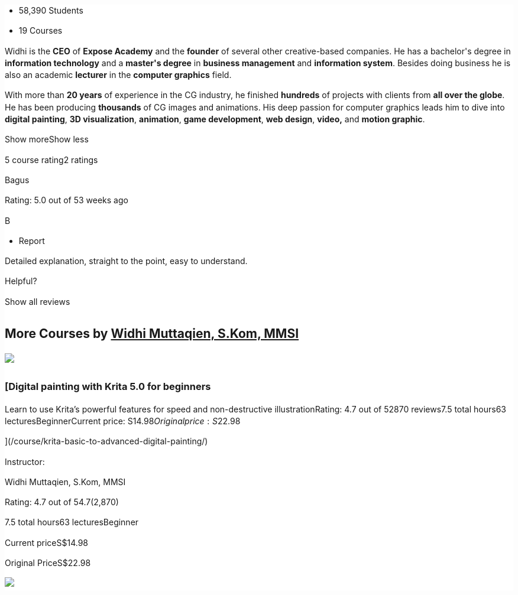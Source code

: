 -   58,390 Students
    
-   19 Courses
    

Widhi is the **CEO** of **Expose Academy** and the **founder** of several other creative-based companies. He has a bachelor's degree in **information technology** and a **master's degree** in **business management** and **information system**. Besides doing business he is also an academic **lecturer** in the **computer graphics** field.

With more than **20 years** of experience in the CG industry, he finished **hundreds** of projects with clients from **all over the globe**. He has been producing **thousands** of CG images and animations. His deep passion for computer graphics leads him to dive into **digital painting**, **3D visualization**, **animation**, **game development**, **web design**, **video,** and **motion graphic**.

Show moreShow less

5 course rating2 ratings

Bagus

Rating: 5.0 out of 53 weeks ago

B

-   Report
    

Detailed explanation, straight to the point, easy to understand.

Helpful?

Show all reviews

## More Courses by [Widhi Muttaqien, S.Kom, MMSI](/user/widhimuttaqien/)

![](https://img-c.udemycdn.com/course/240x135/1922654_4e07_4.jpg)

### [Digital painting with Krita 5.0 for beginners

Learn to use Krita’s powerful features for speed and non-destructive illustrationRating: 4.7 out of 52870 reviews7.5 total hours63 lecturesBeginnerCurrent price: S$14.98Original price: S$22.98

](/course/krita-basic-to-advanced-digital-painting/)

Instructor:

Widhi Muttaqien, S.Kom, MMSI

Rating: 4.7 out of 54.7(2,870)

7.5 total hours63 lecturesBeginner

Current priceS$14.98

Original PriceS$22.98

![](https://img-c.udemycdn.com/course/240x135/4899498_8e87.jpg)
